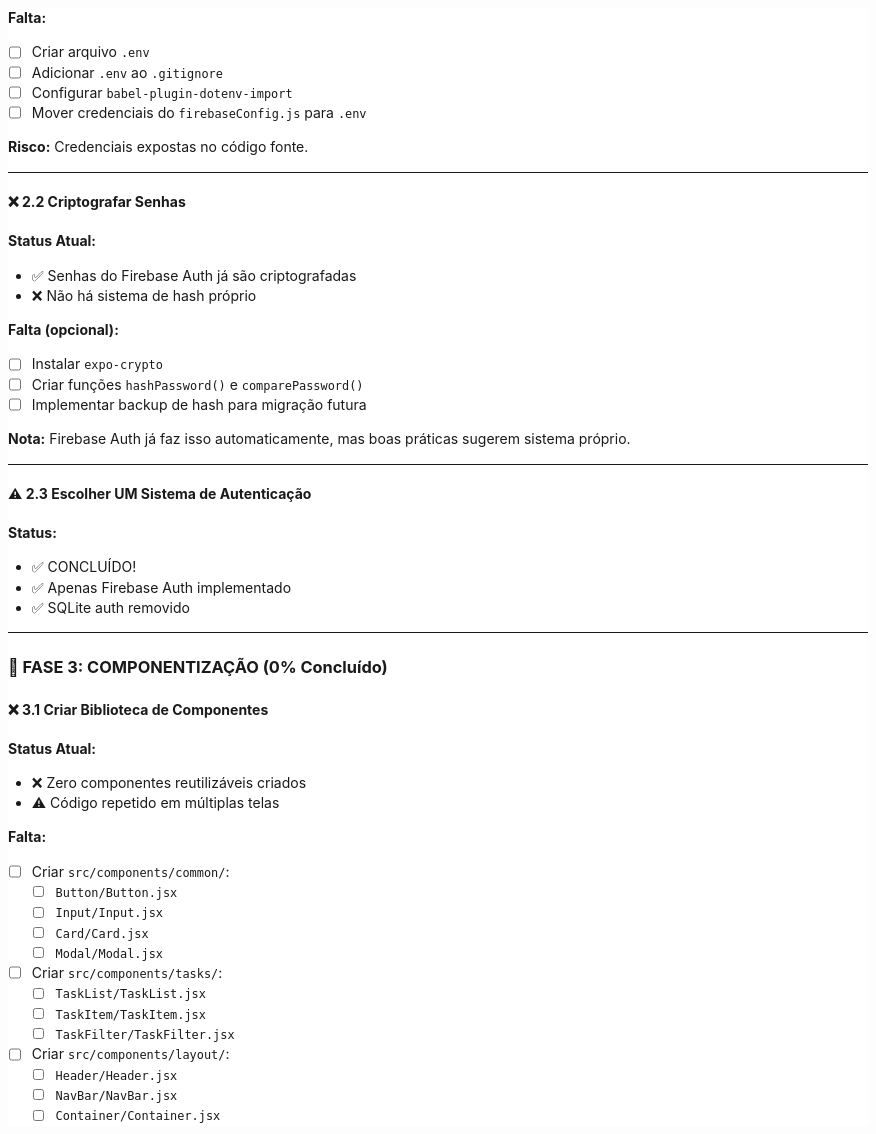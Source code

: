 **Falta:**
- [ ] Criar arquivo `.env`
- [ ] Adicionar `.env` ao `.gitignore`
- [ ] Configurar `babel-plugin-dotenv-import`
- [ ] Mover credenciais do `firebaseConfig.js` para `.env`

**Risco:** Credenciais expostas no código fonte.

---

#### ❌ 2.2 Criptografar Senhas

**Status Atual:**
- ✅ Senhas do Firebase Auth já são criptografadas
- ❌ Não há sistema de hash próprio

**Falta (opcional):**
- [ ] Instalar `expo-crypto`
- [ ] Criar funções `hashPassword()` e `comparePassword()`
- [ ] Implementar backup de hash para migração futura

**Nota:** Firebase Auth já faz isso automaticamente, mas boas práticas sugerem sistema próprio.

---

#### ⚠️ 2.3 Escolher UM Sistema de Autenticação

**Status:**
- ✅ CONCLUÍDO!
- ✅ Apenas Firebase Auth implementado
- ✅ SQLite auth removido

---

### 🔴 FASE 3: COMPONENTIZAÇÃO (0% Concluído)

#### ❌ 3.1 Criar Biblioteca de Componentes

**Status Atual:**
- ❌ Zero componentes reutilizáveis criados
- ⚠️ Código repetido em múltiplas telas

**Falta:**
- [ ] Criar `src/components/common/`:
  - [ ] `Button/Button.jsx`
  - [ ] `Input/Input.jsx`
  - [ ] `Card/Card.jsx`
  - [ ] `Modal/Modal.jsx`

- [ ] Criar `src/components/tasks/`:
  - [ ] `TaskList/TaskList.jsx`
  - [ ] `TaskItem/TaskItem.jsx`
  - [ ] `TaskFilter/TaskFilter.jsx`

- [ ] Criar `src/components/layout/`:
  - [ ] `Header/Header.jsx`
  - [ ] `NavBar/NavBar.jsx`
  - [ ] `Container/Container.jsx`
